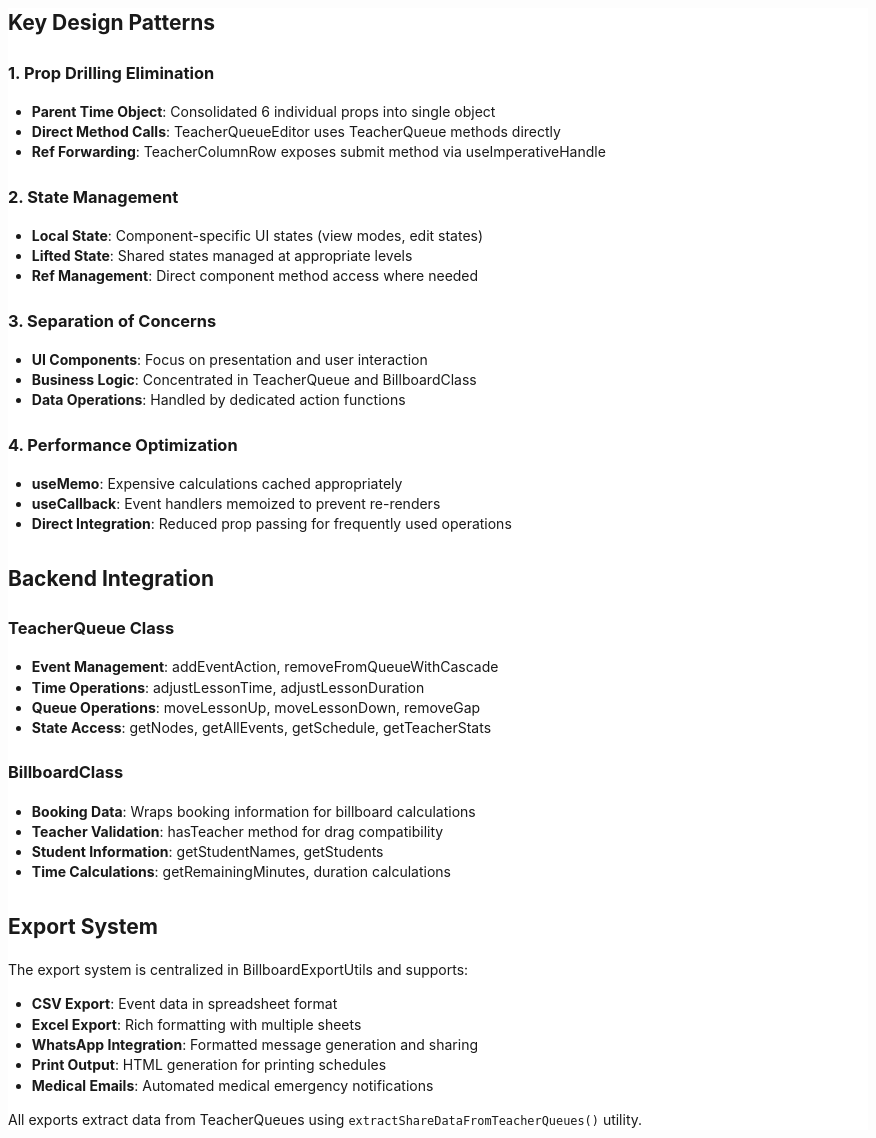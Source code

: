 ## Key Design Patterns

### 1. Prop Drilling Elimination
- **Parent Time Object**: Consolidated 6 individual props into single object
- **Direct Method Calls**: TeacherQueueEditor uses TeacherQueue methods directly
- **Ref Forwarding**: TeacherColumnRow exposes submit method via useImperativeHandle

### 2. State Management
- **Local State**: Component-specific UI states (view modes, edit states)
- **Lifted State**: Shared states managed at appropriate levels
- **Ref Management**: Direct component method access where needed

### 3. Separation of Concerns
- **UI Components**: Focus on presentation and user interaction
- **Business Logic**: Concentrated in TeacherQueue and BillboardClass
- **Data Operations**: Handled by dedicated action functions

### 4. Performance Optimization
- **useMemo**: Expensive calculations cached appropriately
- **useCallback**: Event handlers memoized to prevent re-renders
- **Direct Integration**: Reduced prop passing for frequently used operations

## Backend Integration

### TeacherQueue Class
- **Event Management**: addEventAction, removeFromQueueWithCascade
- **Time Operations**: adjustLessonTime, adjustLessonDuration
- **Queue Operations**: moveLessonUp, moveLessonDown, removeGap
- **State Access**: getNodes, getAllEvents, getSchedule, getTeacherStats

### BillboardClass
- **Booking Data**: Wraps booking information for billboard calculations
- **Teacher Validation**: hasTeacher method for drag compatibility
- **Student Information**: getStudentNames, getStudents
- **Time Calculations**: getRemainingMinutes, duration calculations

## Export System

The export system is centralized in BillboardExportUtils and supports:
- **CSV Export**: Event data in spreadsheet format
- **Excel Export**: Rich formatting with multiple sheets
- **WhatsApp Integration**: Formatted message generation and sharing
- **Print Output**: HTML generation for printing schedules
- **Medical Emails**: Automated medical emergency notifications

All exports extract data from TeacherQueues using `extractShareDataFromTeacherQueues()` utility.